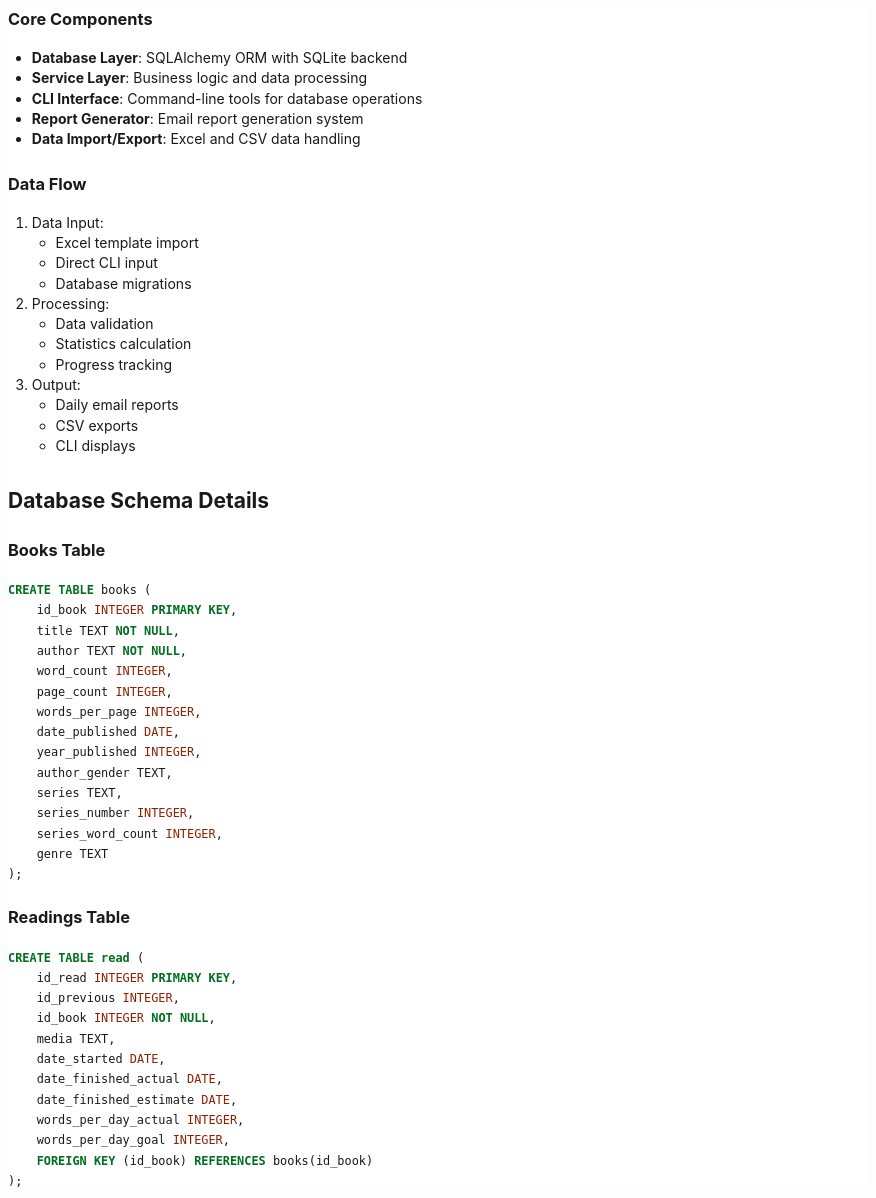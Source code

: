 ### Core Components
- **Database Layer**: SQLAlchemy ORM with SQLite backend
- **Service Layer**: Business logic and data processing
- **CLI Interface**: Command-line tools for database operations
- **Report Generator**: Email report generation system
- **Data Import/Export**: Excel and CSV data handling

### Data Flow
1. Data Input:
   - Excel template import
   - Direct CLI input
   - Database migrations
2. Processing:
   - Data validation
   - Statistics calculation
   - Progress tracking
3. Output:
   - Daily email reports
   - CSV exports
   - CLI displays

## Database Schema Details

### Books Table
```sql
CREATE TABLE books (
    id_book INTEGER PRIMARY KEY,
    title TEXT NOT NULL,
    author TEXT NOT NULL,
    word_count INTEGER,
    page_count INTEGER,
    words_per_page INTEGER,
    date_published DATE,
    year_published INTEGER,
    author_gender TEXT,
    series TEXT,
    series_number INTEGER,
    series_word_count INTEGER,
    genre TEXT
);
```

### Readings Table
```sql
CREATE TABLE read (
    id_read INTEGER PRIMARY KEY,
    id_previous INTEGER,
    id_book INTEGER NOT NULL,
    media TEXT,
    date_started DATE,
    date_finished_actual DATE,
    date_finished_estimate DATE,
    words_per_day_actual INTEGER,
    words_per_day_goal INTEGER,
    FOREIGN KEY (id_book) REFERENCES books(id_book)
);
```
